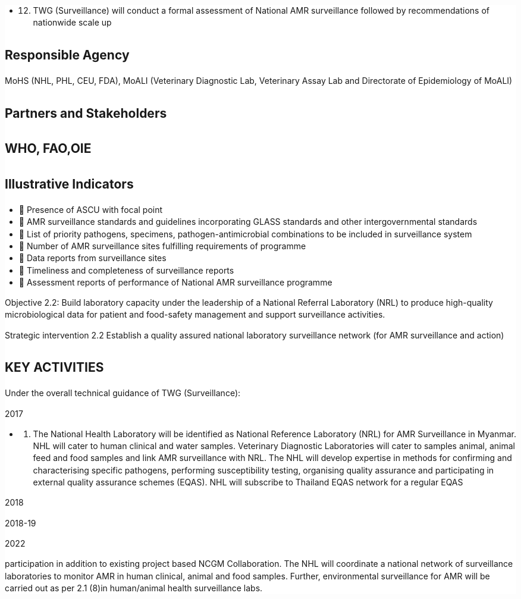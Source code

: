 - 12.  TWG (Surveillance) will conduct a formal assessment  of National  AMR  surveillance  followed  by  recommendations  of nationwide scale up

## Responsible Agency

MoHS (NHL, PHL, CEU, FDA), MoALI (Veterinary Diagnostic Lab, Veterinary Assay Lab and Directorate of Epidemiology of MoALI)

## Partners and Stakeholders

## WHO, FAO,OIE

## Illustrative Indicators

-  Presence of ASCU with focal point
-  AMR surveillance standards and guidelines incorporating GLASS standards and other intergovernmental standards
-  List of priority pathogens, specimens, pathogen-antimicrobial combinations to be included in surveillance system
-  Number of AMR surveillance sites fulfilling requirements of programme
-  Data reports from surveillance sites
-  Timeliness and completeness of surveillance reports
-  Assessment reports of performance of National AMR surveillance programme

Objective 2.2: Build laboratory capacity under the leadership of a National Referral Laboratory (NRL) to produce high-quality microbiological data for patient  and  food-safety  management and support surveillance activities.

Strategic intervention 2.2 Establish a quality assured national laboratory surveillance network (for AMR surveillance and action)

## KEY ACTIVITIES

Under the overall technical guidance of TWG (Surveillance):

2017

- 1. The  National  Health  Laboratory  will  be  identified  as  National Reference Laboratory (NRL) for AMR Surveillance in Myanmar. NHL will cater to human clinical and water samples. Veterinary Diagnostic  Laboratories  will  cater  to  samples  animal,  animal feed  and  food  samples  and  link  AMR  surveillance  with  NRL. The NHL will develop expertise in methods for confirming and characterising specific pathogens, performing susceptibility testing, organising quality assurance and participating in external quality assurance schemes (EQAS). NHL will subscribe  to  Thailand  EQAS  network  for  a  regular  EQAS

2018

2018-19

2022

participation in addition to existing project based NCGM Collaboration.  The  NHL  will  coordinate  a  national  network  of surveillance  laboratories  to  monitor  AMR  in  human  clinical, animal  and  food  samples.  Further,  environmental  surveillance for AMR will be carried out as per 2.1 (8)in human/animal health surveillance labs.

